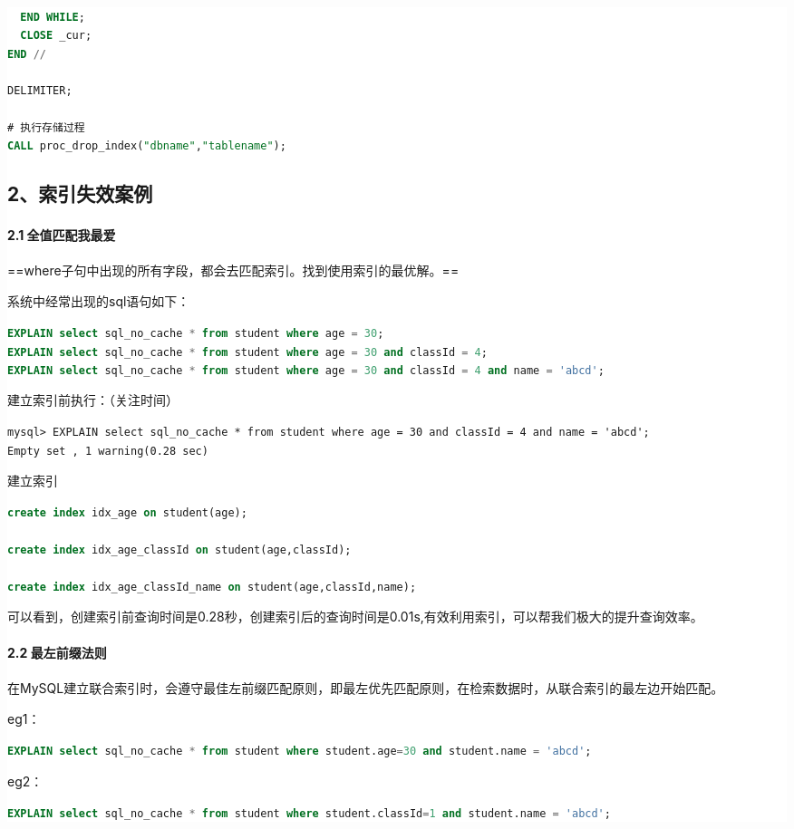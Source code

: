 ```sql
  END WHILE;
  CLOSE _cur;
END //

DELIMITER;

# 执行存储过程
CALL proc_drop_index("dbname","tablename");
```

## 2、索引失效案例

#### 2.1 全值匹配我最爱

==where子句中出现的所有字段，都会去匹配索引。找到使用索引的最优解。==

系统中经常出现的sql语句如下：

```sql
EXPLAIN select sql_no_cache * from student where age = 30;
EXPLAIN select sql_no_cache * from student where age = 30 and classId = 4;
EXPLAIN select sql_no_cache * from student where age = 30 and classId = 4 and name = 'abcd';
```

建立索引前执行：（关注时间）

```mysql
mysql> EXPLAIN select sql_no_cache * from student where age = 30 and classId = 4 and name = 'abcd';
Empty set , 1 warning(0.28 sec) 
```

建立索引

```sql
create index idx_age on student(age);

create index idx_age_classId on student(age,classId);

create index idx_age_classId_name on student(age,classId,name);
```

可以看到，创建索引前查询时间是0.28秒，创建索引后的查询时间是0.01s,有效利用索引，可以帮我们极大的提升查询效率。



#### 2.2 最左前缀法则

在MySQL建立联合索引时，会遵守最佳左前缀匹配原则，即最左优先匹配原则，在检索数据时，从联合索引的最左边开始匹配。

eg1：

```sql
EXPLAIN select sql_no_cache * from student where student.age=30 and student.name = 'abcd';
```

eg2：

```sql
EXPLAIN select sql_no_cache * from student where student.classId=1 and student.name = 'abcd';
```
